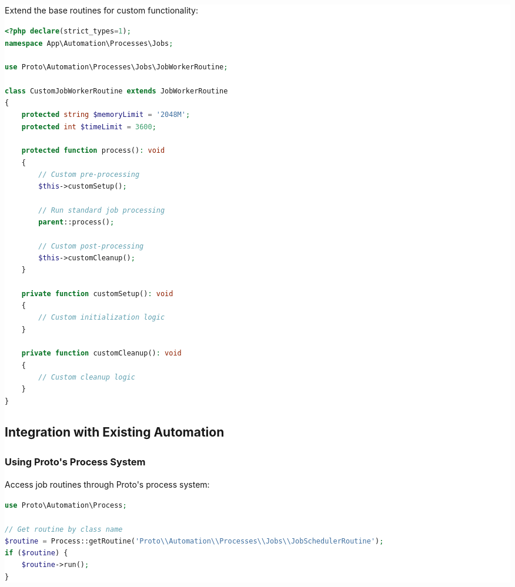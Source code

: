 Extend the base routines for custom functionality:

```php
<?php declare(strict_types=1);
namespace App\Automation\Processes\Jobs;

use Proto\Automation\Processes\Jobs\JobWorkerRoutine;

class CustomJobWorkerRoutine extends JobWorkerRoutine
{
    protected string $memoryLimit = '2048M';
    protected int $timeLimit = 3600;

    protected function process(): void
    {
        // Custom pre-processing
        $this->customSetup();

        // Run standard job processing
        parent::process();

        // Custom post-processing
        $this->customCleanup();
    }

    private function customSetup(): void
    {
        // Custom initialization logic
    }

    private function customCleanup(): void
    {
        // Custom cleanup logic
    }
}
```

## Integration with Existing Automation

### Using Proto's Process System

Access job routines through Proto's process system:

```php
use Proto\Automation\Process;

// Get routine by class name
$routine = Process::getRoutine('Proto\\Automation\\Processes\\Jobs\\JobSchedulerRoutine');
if ($routine) {
    $routine->run();
}
```
